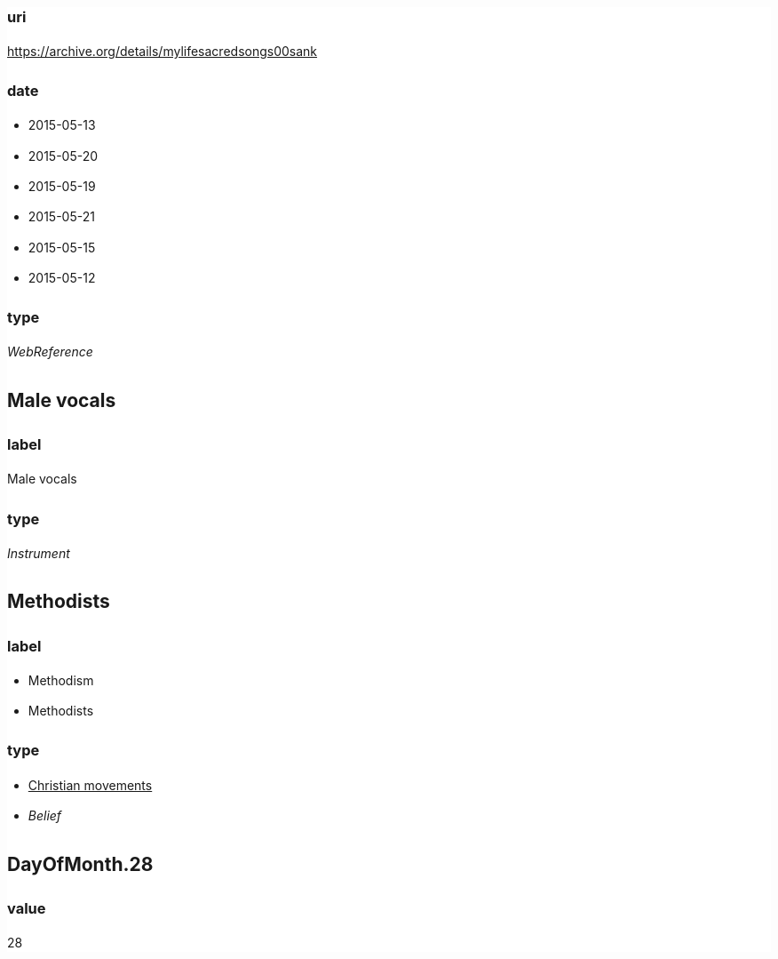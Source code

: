 ### uri


https://archive.org/details/mylifesacredsongs00sank

### date

 - 2015-05-13

 - 2015-05-20

 - 2015-05-19

 - 2015-05-21

 - 2015-05-15

 - 2015-05-12

### type


*WebReference*

## Male vocals

### label


Male vocals

### type


*Instrument*

## Methodists

### label

 - Methodism

 - Methodists

### type

 - [Christian movements](#Christian-movements)

 - *Belief*

## DayOfMonth.28

### value


28
